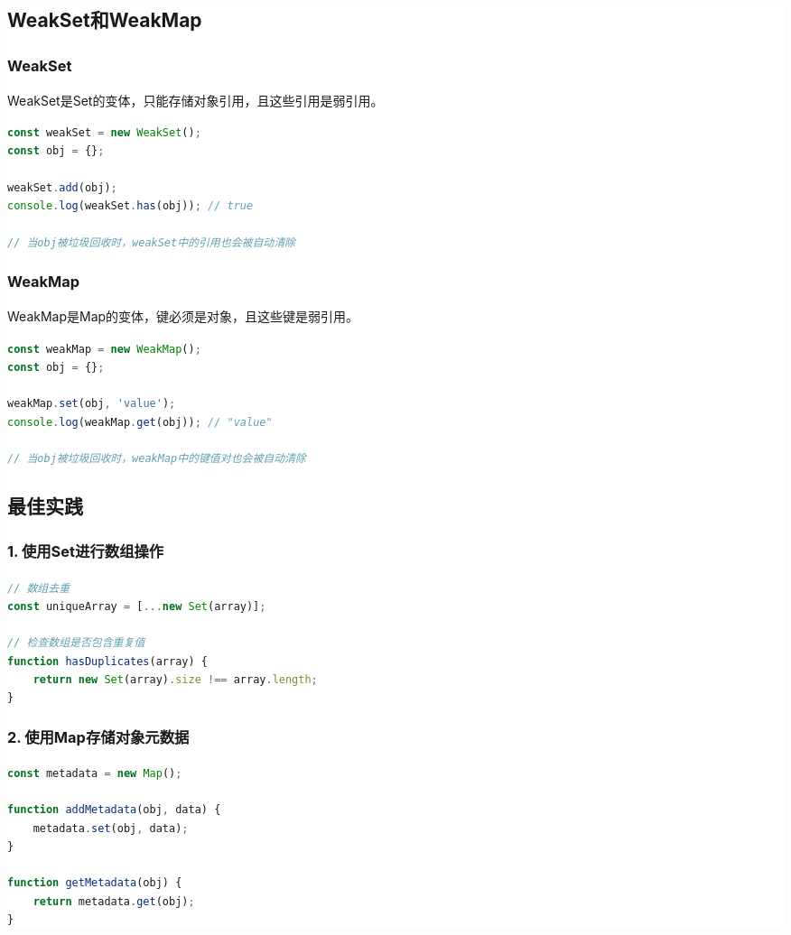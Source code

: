 ## WeakSet和WeakMap

### WeakSet

WeakSet是Set的变体，只能存储对象引用，且这些引用是弱引用。

```javascript
const weakSet = new WeakSet();
const obj = {};

weakSet.add(obj);
console.log(weakSet.has(obj)); // true

// 当obj被垃圾回收时，weakSet中的引用也会被自动清除
```

### WeakMap

WeakMap是Map的变体，键必须是对象，且这些键是弱引用。

```javascript
const weakMap = new WeakMap();
const obj = {};

weakMap.set(obj, 'value');
console.log(weakMap.get(obj)); // "value"

// 当obj被垃圾回收时，weakMap中的键值对也会被自动清除
```

## 最佳实践

### 1. 使用Set进行数组操作

```javascript
// 数组去重
const uniqueArray = [...new Set(array)];

// 检查数组是否包含重复值
function hasDuplicates(array) {
    return new Set(array).size !== array.length;
}
```

### 2. 使用Map存储对象元数据

```javascript
const metadata = new Map();

function addMetadata(obj, data) {
    metadata.set(obj, data);
}

function getMetadata(obj) {
    return metadata.get(obj);
}
```
